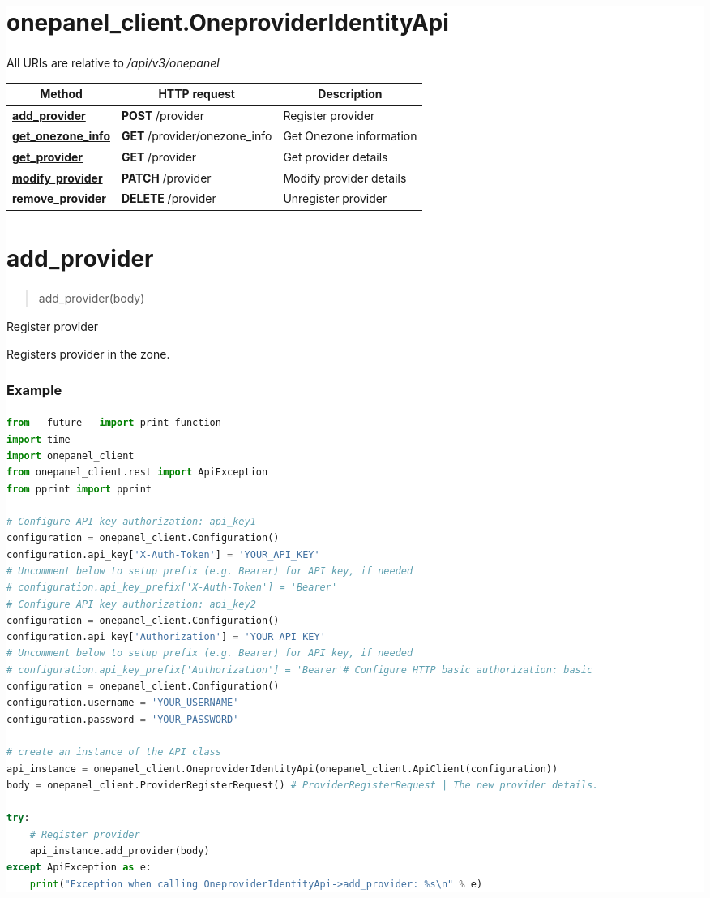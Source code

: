 # onepanel_client.OneproviderIdentityApi

All URIs are relative to */api/v3/onepanel*

Method | HTTP request | Description
------------- | ------------- | -------------
[**add_provider**](OneproviderIdentityApi.md#add_provider) | **POST** /provider | Register provider
[**get_onezone_info**](OneproviderIdentityApi.md#get_onezone_info) | **GET** /provider/onezone_info | Get Onezone information
[**get_provider**](OneproviderIdentityApi.md#get_provider) | **GET** /provider | Get provider details
[**modify_provider**](OneproviderIdentityApi.md#modify_provider) | **PATCH** /provider | Modify provider details
[**remove_provider**](OneproviderIdentityApi.md#remove_provider) | **DELETE** /provider | Unregister provider

# **add_provider**
> add_provider(body)

Register provider

Registers provider in the zone.

### Example
```python
from __future__ import print_function
import time
import onepanel_client
from onepanel_client.rest import ApiException
from pprint import pprint

# Configure API key authorization: api_key1
configuration = onepanel_client.Configuration()
configuration.api_key['X-Auth-Token'] = 'YOUR_API_KEY'
# Uncomment below to setup prefix (e.g. Bearer) for API key, if needed
# configuration.api_key_prefix['X-Auth-Token'] = 'Bearer'
# Configure API key authorization: api_key2
configuration = onepanel_client.Configuration()
configuration.api_key['Authorization'] = 'YOUR_API_KEY'
# Uncomment below to setup prefix (e.g. Bearer) for API key, if needed
# configuration.api_key_prefix['Authorization'] = 'Bearer'# Configure HTTP basic authorization: basic
configuration = onepanel_client.Configuration()
configuration.username = 'YOUR_USERNAME'
configuration.password = 'YOUR_PASSWORD'

# create an instance of the API class
api_instance = onepanel_client.OneproviderIdentityApi(onepanel_client.ApiClient(configuration))
body = onepanel_client.ProviderRegisterRequest() # ProviderRegisterRequest | The new provider details.

try:
    # Register provider
    api_instance.add_provider(body)
except ApiException as e:
    print("Exception when calling OneproviderIdentityApi->add_provider: %s\n" % e)
```
